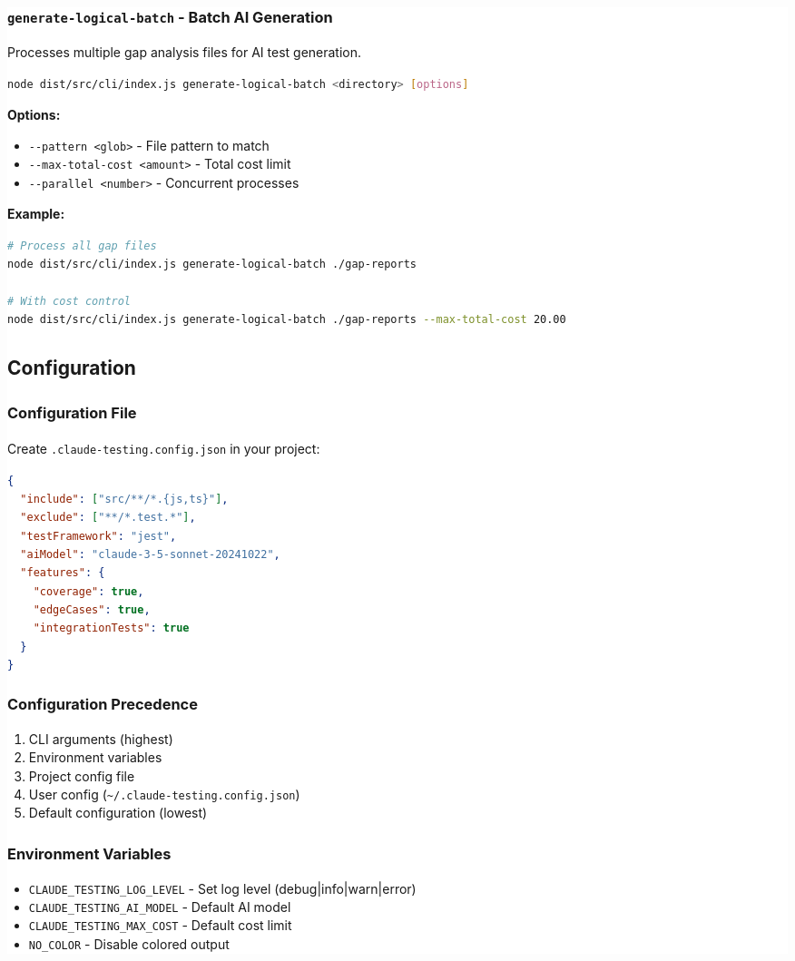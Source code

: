 ### `generate-logical-batch` - Batch AI Generation

Processes multiple gap analysis files for AI test generation.

```bash
node dist/src/cli/index.js generate-logical-batch <directory> [options]
```

**Options:**
- `--pattern <glob>` - File pattern to match
- `--max-total-cost <amount>` - Total cost limit
- `--parallel <number>` - Concurrent processes

**Example:**
```bash
# Process all gap files
node dist/src/cli/index.js generate-logical-batch ./gap-reports

# With cost control
node dist/src/cli/index.js generate-logical-batch ./gap-reports --max-total-cost 20.00
```

## Configuration

### Configuration File

Create `.claude-testing.config.json` in your project:

```json
{
  "include": ["src/**/*.{js,ts}"],
  "exclude": ["**/*.test.*"],
  "testFramework": "jest",
  "aiModel": "claude-3-5-sonnet-20241022",
  "features": {
    "coverage": true,
    "edgeCases": true,
    "integrationTests": true
  }
}
```

### Configuration Precedence

1. CLI arguments (highest)
2. Environment variables
3. Project config file
4. User config (`~/.claude-testing.config.json`)
5. Default configuration (lowest)

### Environment Variables

- `CLAUDE_TESTING_LOG_LEVEL` - Set log level (debug|info|warn|error)
- `CLAUDE_TESTING_AI_MODEL` - Default AI model
- `CLAUDE_TESTING_MAX_COST` - Default cost limit
- `NO_COLOR` - Disable colored output
